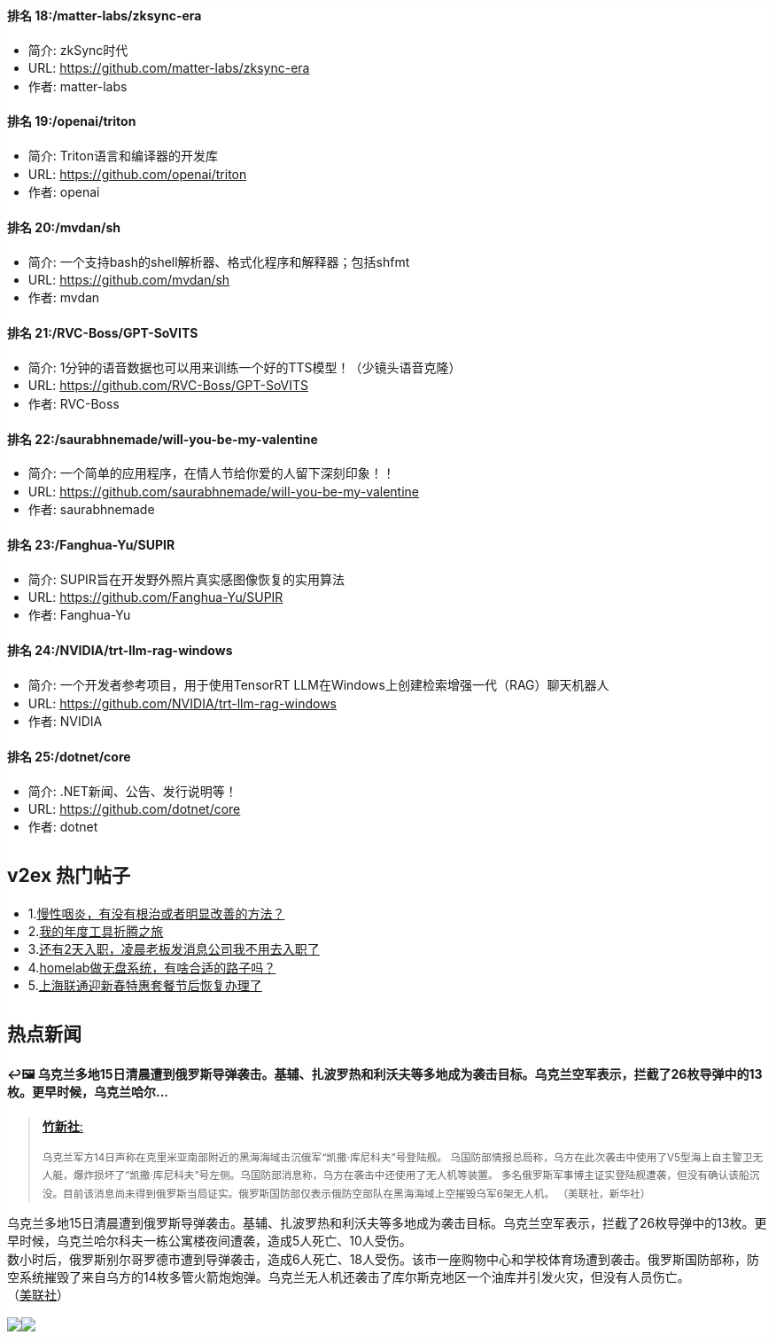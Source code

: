 #### 排名 18:/matter-labs/zksync-era
- 简介: zkSync时代
- URL: https://github.com/matter-labs/zksync-era
- 作者: matter-labs 

#### 排名 19:/openai/triton
- 简介: Triton语言和编译器的开发库
- URL: https://github.com/openai/triton
- 作者: openai 

#### 排名 20:/mvdan/sh
- 简介: 一个支持bash的shell解析器、格式化程序和解释器；包括shfmt
- URL: https://github.com/mvdan/sh
- 作者: mvdan 

#### 排名 21:/RVC-Boss/GPT-SoVITS
- 简介: 1分钟的语音数据也可以用来训练一个好的TTS模型！（少镜头语音克隆）
- URL: https://github.com/RVC-Boss/GPT-SoVITS
- 作者: RVC-Boss 

#### 排名 22:/saurabhnemade/will-you-be-my-valentine
- 简介: 一个简单的应用程序，在情人节给你爱的人留下深刻印象！！
- URL: https://github.com/saurabhnemade/will-you-be-my-valentine
- 作者: saurabhnemade 

#### 排名 23:/Fanghua-Yu/SUPIR
- 简介: SUPIR旨在开发野外照片真实感图像恢复的实用算法
- URL: https://github.com/Fanghua-Yu/SUPIR
- 作者: Fanghua-Yu 

#### 排名 24:/NVIDIA/trt-llm-rag-windows
- 简介: 一个开发者参考项目，用于使用TensorRT LLM在Windows上创建检索增强一代（RAG）聊天机器人
- URL: https://github.com/NVIDIA/trt-llm-rag-windows
- 作者: NVIDIA 

#### 排名 25:/dotnet/core
- 简介: .NET新闻、公告、发行说明等！
- URL: https://github.com/dotnet/core
- 作者: dotnet 

## v2ex 热门帖子

- 1.[慢性咽炎，有没有根治或者明显改善的方法？](https://www.v2ex.com/t/1015803#reply2)
- 2.[我的年度工具折腾之旅](https://www.v2ex.com/t/1015804#reply2)
- 3.[还有2天入职，凌晨老板发消息公司我不用去入职了](https://www.v2ex.com/t/1015805#reply2)
- 4.[homelab做无盘系统，有啥合适的路子吗？](https://www.v2ex.com/t/1015802#reply0)
- 5.[上海联通迎新春特惠套餐节后恢复办理了](https://www.v2ex.com/t/1015806#reply0)
## 热点新闻

#### ↩️🖼 乌克兰多地15日清晨遭到俄罗斯导弹袭击。基辅、扎波罗热和利沃夫等多地成为袭击目标。乌克兰空军表示，拦截了26枚导弹中的13枚。更早时候，乌克兰哈尔...
<div class="rsshub-quote"><blockquote>                                    <p><a href="https://t.me/tnews365/29635"><b>竹新社</b>:</a></p>                                    <p><small>乌克兰军方14日声称在克里米亚南部附近的黑海海域击沉俄军“凯撒·库尼科夫”号登陆舰。 乌国防部情报总局称，乌方在此次袭击中使用了V5型海上自主警卫无人艇，爆炸损坏了“凯撒·库尼科夫”号左侧。乌国防部消息称，乌方在袭击中还使用了无人机等装置。 多名俄罗斯军事博主证实登陆舰遭袭，但没有确认该船沉没。目前该消息尚未得到俄罗斯当局证实。俄罗斯国防部仅表示俄防空部队在黑海海域上空摧毁乌军6架无人机。 （美联社，新华社）</small></p>                                                                    </blockquote></div><p></p><div class="tgme_widget_message_text js-message_text" dir="auto">乌克兰多地15日清晨遭到俄罗斯导弹袭击。基辅、扎波罗热和利沃夫等多地成为袭击目标。乌克兰空军表示，拦截了26枚导弹中的13枚。更早时候，乌克兰哈尔科夫一栋公寓楼夜间遭袭，造成5人死亡、10人受伤。<br>数小时后，俄罗斯别尔哥罗德市遭到导弹袭击，造成6人死亡、18人受伤。该市一座购物中心和学校体育场遭到袭击。俄罗斯国防部称，防空系统摧毁了来自乌方的14枚多管火箭炮炮弹。乌克兰无人机还袭击了库尔斯克地区一个油库并引发火灾，但没有人员伤亡。<br>（<a href="https://apnews.com/article/russia-ukraine-war-missile-barrage-93730c5954f9fdc5dcecd0ffaf527c71" target="_blank" rel="noopener" onclick="return confirm('Open this link?\n\n'+this.href);">美联社</a>）</div><p></p><img src="https://cdn5.cdn-telegram.org/file/KCCGwTVQcr639ft-SFLh_yPJ5An4fol0DVS4zuXJKVP1OAKpbGmf6D1vyksTr5kuLK7faX3_RIbU6OKTn1g4imioLe7eH25bZ3l4pkb1Vf3YJPW7hNbNKEcD2HDVgytIMlzi9gWcVTUFXk0VuiSEUMHU6BCzgml9rVmE3yzhNTAaoUpT1SsGQOAjDNIveqG0ijQoJCWShe9xocLbOr9W2IuTIiid8IZKUDlP4TAKE795VCrpwORsPXCQV3OwW-Qf1Co_znzNs760LvHe1I_k3G93p_1yxd9qbIeHvnZO1xNE-mQi_RjA7JWjpt0vaLD64re8yfq3-Vg5XM6CwC_nHQ.jpg" referrerpolicy="no-referrer"><img src="https://cdn5.cdn-telegram.org/file/bDl65uc-_PA6Yr7sgRU5f0jukFlOs4jh8apvIjt8V43926xRucArbAbmh5u6uikUam1LznL2kHi2evLZlHAPrknjf0fGdOh0PYUa1LoACC0BqszWB-XTalT1uGWeUl1vpH4uy-V1v4-7xAMu8OlljS-yge4sf9De8AiWS-Cxj3xOtFUCyKJYEBFUsKD2X8_qRJSLRZlWLPKfJ5Lz8uVqYoU-Vc0CVRS7rLvT3_3IWbEXhFsB7LzUVcg7GDk2GyRXMiV533yWPJlDEIptNbEaf9n5uGM8VYZ-0GlNix6m6ET7KnmzL5urhJDT6_jAjWylZHZhcWz7Lf1-Uaoh6nTEmg.jpg" referrerpolicy="no-referrer">

